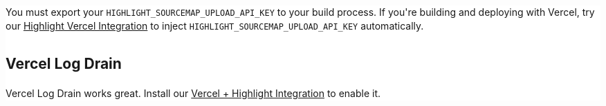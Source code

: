 You must export your `HIGHLIGHT_SOURCEMAP_UPLOAD_API_KEY` to your build process. If you're building and deploying with Vercel, try our [Highlight Vercel Integration](https://vercel.com/integrations/highlight) to inject `HIGHLIGHT_SOURCEMAP_UPLOAD_API_KEY` automatically.

<AutoplayVideo description="Sourcemap upload api key" src="https://user-images.githubusercontent.com/878947/235971066-def65bcb-1580-4e8a-9d69-3e5556d51b27.webm" />

## Vercel Log Drain

Vercel Log Drain works great. Install our [Vercel + Highlight Integration](https://vercel.com/integrations/highlight) to enable it.

